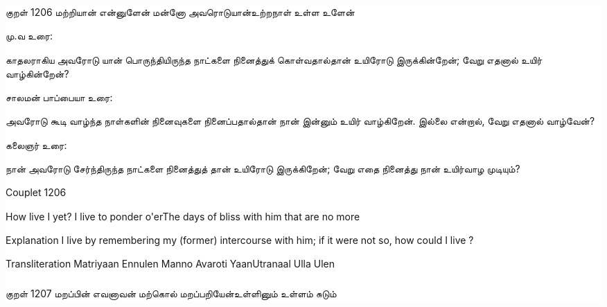

குறள்
1206
 மற்றியான் என்னுளேன் மன்னோ அவரொடுயான்உற்றநாள் உள்ள உளேன்




மு.வ உரை:

காதலராகிய அவரோடு யான் பொருந்தியிருந்த நாட்களை நினைத்துக் கொள்வதால்தான் உயிரோடு இருக்கின்றேன்; வேறு எதனால் உயிர் வாழ்கின்றேன்?




சாலமன் பாப்பையா உரை:

அவரோடு கூடி வாழ்ந்த  நாள்களின் நினைவுகளை நினைப்பதால்தான் நான் இன்னும் உயிர் வாழ்கிறேன். இல்லை என்றால், வேறு எதனால் வாழ்வேன்?




கலைஞர் உரை:

நான் அவரோடு சேர்ந்திருந்த நாட்களை நினைத்துத் தான் உயிரோடு இருக்கிறேன்; வேறு எதை நினைத்து நான் உயிர்வாழ முடியும்?




Couplet
1206


How live I yet? I live to ponder o'erThe days of bliss with him that are no more




Explanation
I live by remembering my (former) intercourse with him; if it were not so, how could I live ?




Transliteration
Matriyaan Ennulen  Manno  Avaroti  YaanUtranaal  Ulla  Ulen




###













குறள்
1207
 மறப்பின் எவனாவன் மற்கொல் மறப்பறியேன்உள்ளினும் உள்ளம் சுடும்


